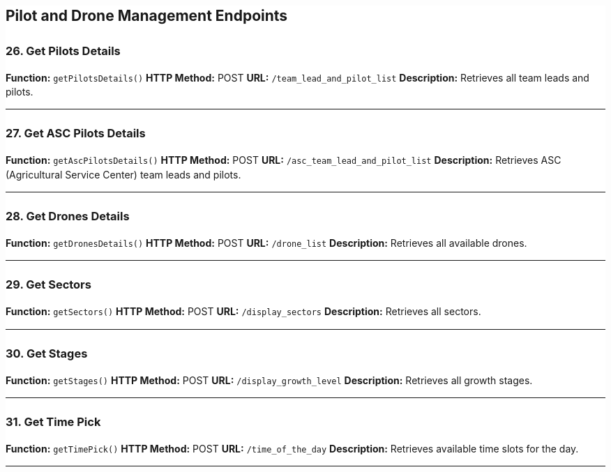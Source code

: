 ## Pilot and Drone Management Endpoints

### 26. Get Pilots Details
**Function:** `getPilotsDetails()`
**HTTP Method:** POST
**URL:** `/team_lead_and_pilot_list`
**Description:** Retrieves all team leads and pilots.

---

### 27. Get ASC Pilots Details
**Function:** `getAscPilotsDetails()`
**HTTP Method:** POST
**URL:** `/asc_team_lead_and_pilot_list`
**Description:** Retrieves ASC (Agricultural Service Center) team leads and pilots.

---

### 28. Get Drones Details
**Function:** `getDronesDetails()`
**HTTP Method:** POST
**URL:** `/drone_list`
**Description:** Retrieves all available drones.

---

### 29. Get Sectors
**Function:** `getSectors()`
**HTTP Method:** POST
**URL:** `/display_sectors`
**Description:** Retrieves all sectors.

---

### 30. Get Stages
**Function:** `getStages()`
**HTTP Method:** POST
**URL:** `/display_growth_level`
**Description:** Retrieves all growth stages.

---

### 31. Get Time Pick
**Function:** `getTimePick()`
**HTTP Method:** POST
**URL:** `/time_of_the_day`
**Description:** Retrieves available time slots for the day.

---

